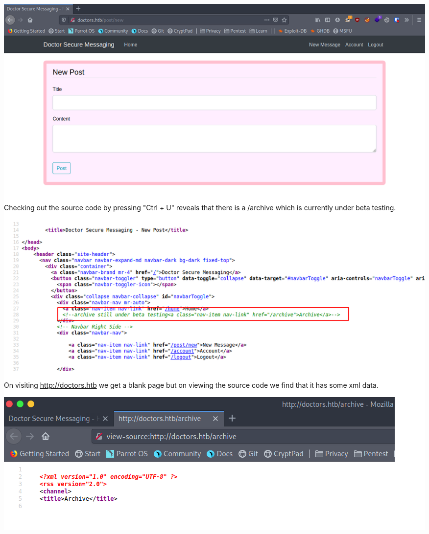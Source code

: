 
  <img src="/assets/img/Posts/Doctor/newpost-80.png" class="center">

Checking out the source code by pressing "Ctrl + U" reveals that there is a /archive which is currently under beta testing.
  
  <img src="/assets/img/Posts/Doctor/source-newpost-80.png" class="center">

On visiting http://doctors.htb we get a blank page but on viewing the source code we find that it has some xml data.

<img src="/assets/img/Posts/Doctor/initial-archive-80.png" class="center">
